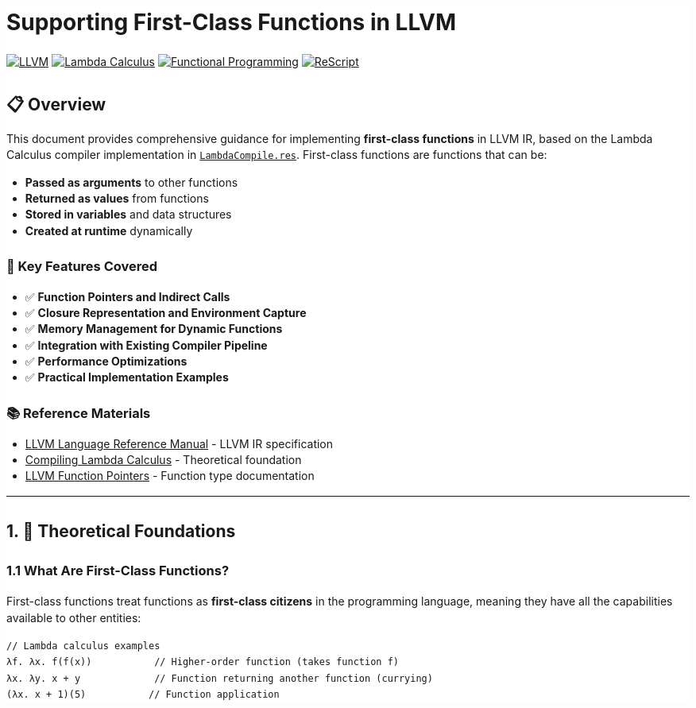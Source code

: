 
# Supporting First-Class Functions in LLVM

[![LLVM](https://img.shields.io/badge/LLVM-262D3A?style=flat&logo=llvm&logoColor=white)](https://llvm.org/)
[![Lambda Calculus](https://img.shields.io/badge/Lambda%20Calculus-4A90E2?style=flat)](https://en.wikipedia.org/wiki/Lambda_calculus)
[![Functional Programming](https://img.shields.io/badge/Functional%20Programming-FF6B6B?style=flat)](https://en.wikipedia.org/wiki/Functional_programming)
[![ReScript](https://img.shields.io/badge/ReScript-E6484F?style=flat&logo=rescript&logoColor=white)](https://rescript-lang.org/)

## 📋 Overview

This document provides comprehensive guidance for implementing **first-class functions** in LLVM IR, based on the Lambda Calculus compiler implementation in [`LambdaCompile.res`](src/LambdaCompile.res). First-class functions are functions that can be:

- **Passed as arguments** to other functions
- **Returned as values** from functions
- **Stored in variables** and data structures
- **Created at runtime** dynamically

### 🎯 Key Features Covered

- ✅ **Function Pointers and Indirect Calls**
- ✅ **Closure Representation and Environment Capture**
- ✅ **Memory Management for Dynamic Functions**
- ✅ **Integration with Existing Compiler Pipeline**
- ✅ **Performance Optimizations**
- ✅ **Practical Implementation Examples**

### 📚 Reference Materials

- [LLVM Language Reference Manual](https://llvm.org/docs/LangRef.html) - LLVM IR specification
- [Compiling Lambda Calculus](https://compiler.club/compiling-lambda-calculus/) - Theoretical foundation
- [LLVM Function Pointers](https://llvm.org/docs/LangRef.html#function-type) - Function type documentation

---

## 1. 🧠 Theoretical Foundations

### 1.1 What Are First-Class Functions?

First-class functions treat functions as **first-class citizens** in the programming language, meaning they have all the capabilities available to other entities:

```lambda
// Lambda calculus examples
λf. λx. f(f(x))           // Higher-order function (takes function f)
λx. λy. x + y             // Function returning another function (currying)
(λx. x + 1)(5)           // Function application
```
